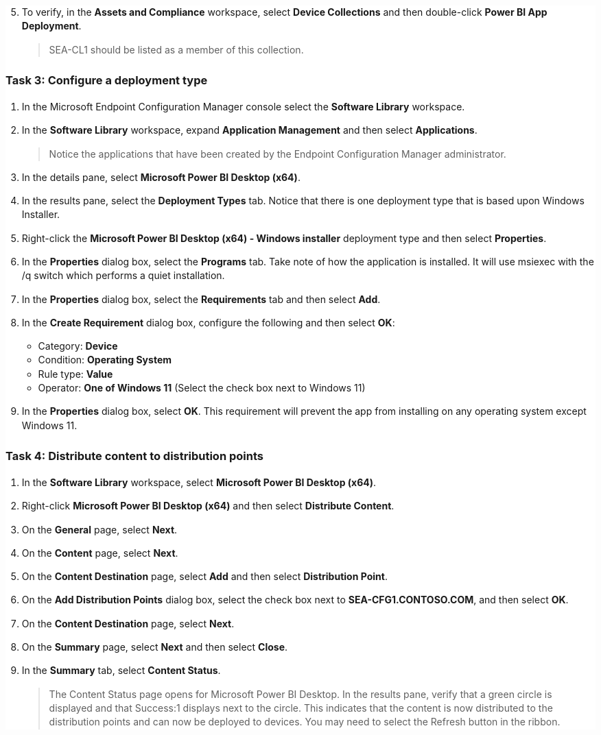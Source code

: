 5. To verify, in the **Assets and Compliance** workspace, select **Device Collections** and then double-click **Power BI App Deployment**. 

   > SEA-CL1 should be listed as a member of this collection.

### Task 3: Configure a deployment type 

1. In the Microsoft Endpoint Configuration Manager console select the **Software Library** workspace.

2. In the **Software Library** workspace, expand **Application Management** and then select **Applications**. 

   > Notice the applications that have been created by the Endpoint Configuration Manager administrator.

3. In the details pane, select **Microsoft Power BI Desktop (x64)**.

4. In the results pane, select the **Deployment Types** tab. Notice that there is one deployment type that is based upon Windows Installer.

5. Right-click the **Microsoft Power BI Desktop (x64) - Windows installer** deployment type and then select **Properties**.

6. In the **Properties** dialog box, select the **Programs** tab. Take note of how the application is installed. It will use msiexec with the /q switch which performs a quiet installation.

7. In the **Properties** dialog box, select the **Requirements** tab and then select **Add**. 

8. In the **Create Requirement** dialog box, configure the following and then select **OK**:
    - Category: **Device**
    - Condition: **Operating System**
    - Rule type: **Value**
    - Operator: **One of Windows 11** (Select the check box next to Windows 11)
9. In the **Properties** dialog box, select **OK**. This requirement will prevent the app from installing on any operating system except Windows 11.

### Task 4: Distribute content to distribution points 

1. In the **Software Library** workspace, select **Microsoft Power BI Desktop (x64)**.

2. Right-click **Microsoft Power BI Desktop (x64)** and then select **Distribute Content**.

3. On the **General** page, select **Next**.

4. On the **Content** page, select **Next**.

5. On the **Content Destination** page, select **Add** and then select **Distribution Point**.

6. On the **Add Distribution Points** dialog box, select the check box next to **SEA-CFG1.CONTOSO.COM**, and then select **OK**.

7. On the **Content Destination** page, select **Next**.

8. On the **Summary** page, select **Next** and then select **Close**.

9. In the **Summary** tab, select **Content Status**. 

   > The Content Status page opens for Microsoft Power BI Desktop. In the results pane, verify that a green circle is displayed and that Success:1 displays next to the circle. This indicates that the content is now distributed to the distribution points and can now be deployed to devices. You may need to select the Refresh button in the ribbon.
